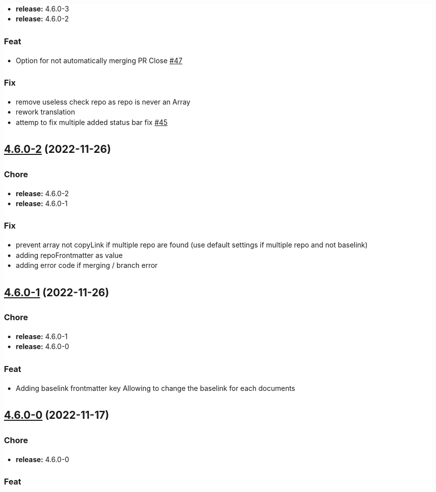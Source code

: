 * **release:** 4.6.0-3
* **release:** 4.6.0-2

### Feat

* Option for not automatically merging PR Close [#47](https://github.com/ObsidianPublisher/obsidian-github-publisher/issues/47)

### Fix

* remove useless check repo as repo is never an Array
* rework translation
* attemp to fix multiple added status bar fix [#45](https://github.com/ObsidianPublisher/obsidian-github-publisher/issues/45)

<a name="4.6.0-2"></a>
## [4.6.0-2](https://github.com/ObsidianPublisher/obsidian-github-publisher/compare/4.6.0-1...4.6.0-2) (2022-11-26)
### Chore

* **release:** 4.6.0-2
* **release:** 4.6.0-1

### Fix

* prevent array not copyLink if multiple repo are found (use default settings if multiple repo and not baselink)
* adding repoFrontmatter as value
* adding error code if merging / branch error

<a name="4.6.0-1"></a>
## [4.6.0-1](https://github.com/ObsidianPublisher/obsidian-github-publisher/compare/4.6.0-0...4.6.0-1) (2022-11-26)
### Chore

* **release:** 4.6.0-1
* **release:** 4.6.0-0

### Feat

* Adding baselink frontmatter key Allowing to change the baselink for each documents

<a name="4.6.0-0"></a>
## [4.6.0-0](https://github.com/ObsidianPublisher/obsidian-github-publisher/compare/4.5.1...4.6.0-0) (2022-11-17)
### Chore

* **release:** 4.6.0-0

### Feat
